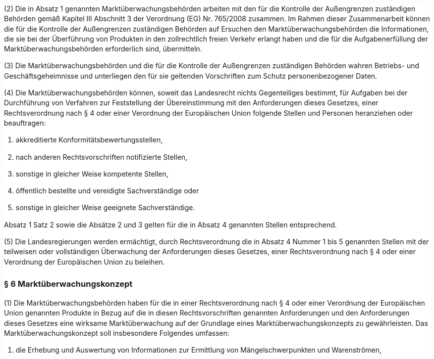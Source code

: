 (2) Die in Absatz 1 genannten Marktüberwachungsbehörden arbeiten mit
den für die Kontrolle der Außengrenzen zuständigen Behörden gemäß
Kapitel III Abschnitt 3 der Verordnung (EG) Nr. 765/2008 zusammen. Im
Rahmen dieser Zusammenarbeit können die für die Kontrolle der
Außengrenzen zuständigen Behörden auf Ersuchen den
Marktüberwachungsbehörden die Informationen, die sie bei der
Überführung von Produkten in den zollrechtlich freien Verkehr erlangt
haben und die für die Aufgabenerfüllung der Marktüberwachungsbehörden
erforderlich sind, übermitteln.

(3) Die Marktüberwachungsbehörden und die für die Kontrolle der
Außengrenzen zuständigen Behörden wahren Betriebs- und
Geschäftsgeheimnisse und unterliegen den für sie geltenden
Vorschriften zum Schutz personenbezogener Daten.

(4) Die Marktüberwachungsbehörden können, soweit das Landesrecht
nichts Gegenteiliges bestimmt, für Aufgaben bei der Durchführung von
Verfahren zur Feststellung der Übereinstimmung mit den Anforderungen
dieses Gesetzes, einer Rechtsverordnung nach § 4 oder einer Verordnung
der Europäischen Union folgende Stellen und Personen heranziehen oder
beauftragen:

1.  akkreditierte Konformitätsbewertungsstellen,


2.  nach anderen Rechtsvorschriften notifizierte Stellen,


3.  sonstige in gleicher Weise kompetente Stellen,


4.  öffentlich bestellte und vereidigte Sachverständige oder


5.  sonstige in gleicher Weise geeignete Sachverständige.



Absatz 1 Satz 2 sowie die Absätze 2 und 3 gelten für die in Absatz 4
genannten Stellen entsprechend.

(5) Die Landesregierungen werden ermächtigt, durch Rechtsverordnung
die in Absatz 4 Nummer 1 bis 5 genannten Stellen mit der teilweisen
oder vollständigen Überwachung der Anforderungen dieses Gesetzes,
einer Rechtsverordnung nach § 4 oder einer Verordnung der Europäischen
Union zu beleihen.


### § 6 Marktüberwachungskonzept

(1) Die Marktüberwachungsbehörden haben für die in einer
Rechtsverordnung nach § 4 oder einer Verordnung der Europäischen Union
genannten Produkte in Bezug auf die in diesen Rechtsvorschriften
genannten Anforderungen und den Anforderungen dieses Gesetzes eine
wirksame Marktüberwachung auf der Grundlage eines
Marktüberwachungskonzepts zu gewährleisten. Das
Marktüberwachungskonzept soll insbesondere Folgendes umfassen:

1.  die Erhebung und Auswertung von Informationen zur Ermittlung von
    Mängelschwerpunkten und Warenströmen,
